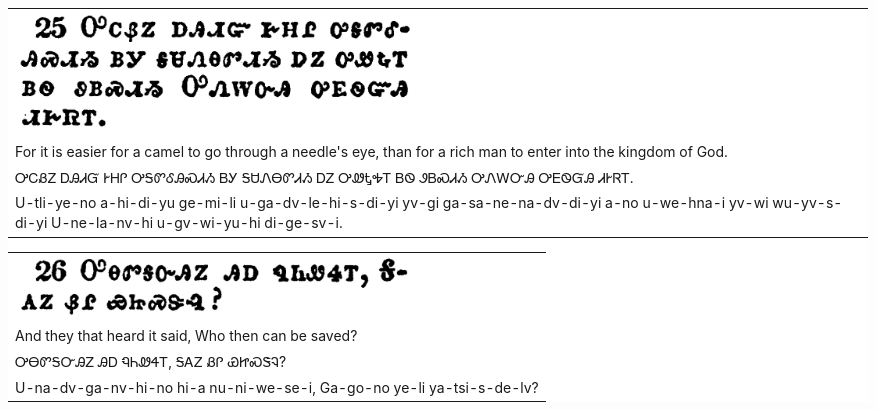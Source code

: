 </tbody>
</table>

<table>
<tbody>
<tr class="odd">
<td><a href="031825.png"><img src="031825.png" width="400" /></a></td>
</tr>
<tr class="even">
<td>For it is easier for a camel to go through a needle's eye, than for a rich man to enter into the kingdom of God.</td>
</tr>
<tr class="odd">
<td>ᎤᏟᏰᏃ ᎠᎯᏗᏳ ᎨᎻᎵ ᎤᎦᏛᎴᎯᏍᏗᏱ ᏴᎩ ᎦᏌᏁᎾᏛᏗᏱ ᎠᏃ ᎤᏪᎿᎭᎢ ᏴᏫ ᏭᏴᏍᏗᏱ ᎤᏁᎳᏅᎯ ᎤᎬᏫᏳᎯ ᏗᎨᏒᎢ.</td>
</tr>
<tr class="even">
<td>U-tli-ye-no a-hi-di-yu ge-mi-li u-ga-dv-le-hi-s-di-yi yv-gi ga-sa-ne-na-dv-di-yi a-no u-we-hna-i yv-wi wu-yv-s-di-yi U-ne-la-nv-hi u-gv-wi-yu-hi di-ge-sv-i.</td>
</tr>
</tbody>
</table>

<table>
<tbody>
<tr class="odd">
<td><a href="031826.png"><img src="031826.png" width="400" /></a></td>
</tr>
<tr class="even">
<td>And they that heard it said, Who then can be saved?</td>
</tr>
<tr class="odd">
<td>ᎤᎾᏛᎦᏅᎯᏃ ᎯᎠ ᏄᏂᏪᏎᎢ, ᎦᎪᏃ ᏰᎵ ᏯᏥᏍᏕᎸ?</td>
</tr>
<tr class="even">
<td>U-na-dv-ga-nv-hi-no hi-a nu-ni-we-se-i, Ga-go-no ye-li ya-tsi-s-de-lv?</td>
</tr>
</tbody>
</table>
